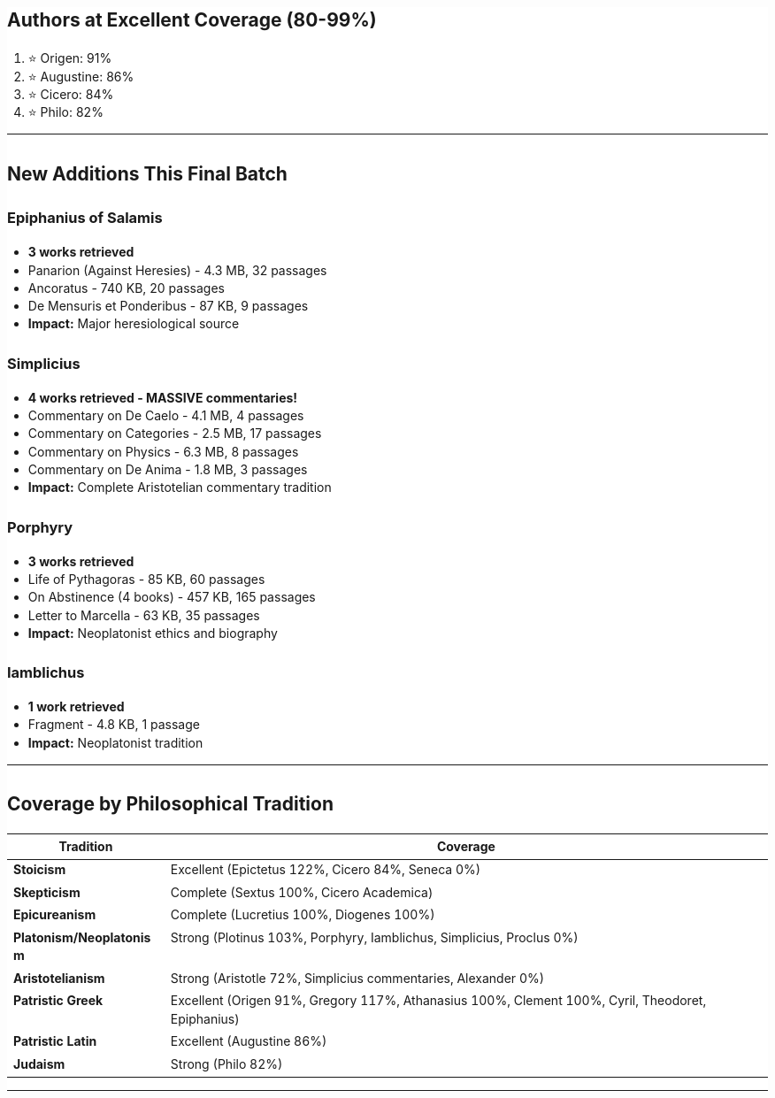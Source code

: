 
## Authors at Excellent Coverage (80-99%)

1. ⭐ Origen: 91%
2. ⭐ Augustine: 86%
3. ⭐ Cicero: 84%
4. ⭐ Philo: 82%

---

## New Additions This Final Batch

### Epiphanius of Salamis
- **3 works retrieved**
- Panarion (Against Heresies) - 4.3 MB, 32 passages
- Ancoratus - 740 KB, 20 passages
- De Mensuris et Ponderibus - 87 KB, 9 passages
- **Impact:** Major heresiological source

### Simplicius
- **4 works retrieved - MASSIVE commentaries!**
- Commentary on De Caelo - 4.1 MB, 4 passages
- Commentary on Categories - 2.5 MB, 17 passages
- Commentary on Physics - 6.3 MB, 8 passages
- Commentary on De Anima - 1.8 MB, 3 passages
- **Impact:** Complete Aristotelian commentary tradition

### Porphyry
- **3 works retrieved**
- Life of Pythagoras - 85 KB, 60 passages
- On Abstinence (4 books) - 457 KB, 165 passages
- Letter to Marcella - 63 KB, 35 passages
- **Impact:** Neoplatonist ethics and biography

### Iamblichus
- **1 work retrieved**
- Fragment - 4.8 KB, 1 passage
- **Impact:** Neoplatonist tradition

---

## Coverage by Philosophical Tradition

| Tradition | Coverage |
|-----------|----------|
| **Stoicism** | Excellent (Epictetus 122%, Cicero 84%, Seneca 0%) |
| **Skepticism** | Complete (Sextus 100%, Cicero Academica) |
| **Epicureanism** | Complete (Lucretius 100%, Diogenes 100%) |
| **Platonism/Neoplatonism** | Strong (Plotinus 103%, Porphyry, Iamblichus, Simplicius, Proclus 0%) |
| **Aristotelianism** | Strong (Aristotle 72%, Simplicius commentaries, Alexander 0%) |
| **Patristic Greek** | Excellent (Origen 91%, Gregory 117%, Athanasius 100%, Clement 100%, Cyril, Theodoret, Epiphanius) |
| **Patristic Latin** | Excellent (Augustine 86%) |
| **Judaism** | Strong (Philo 82%) |

---